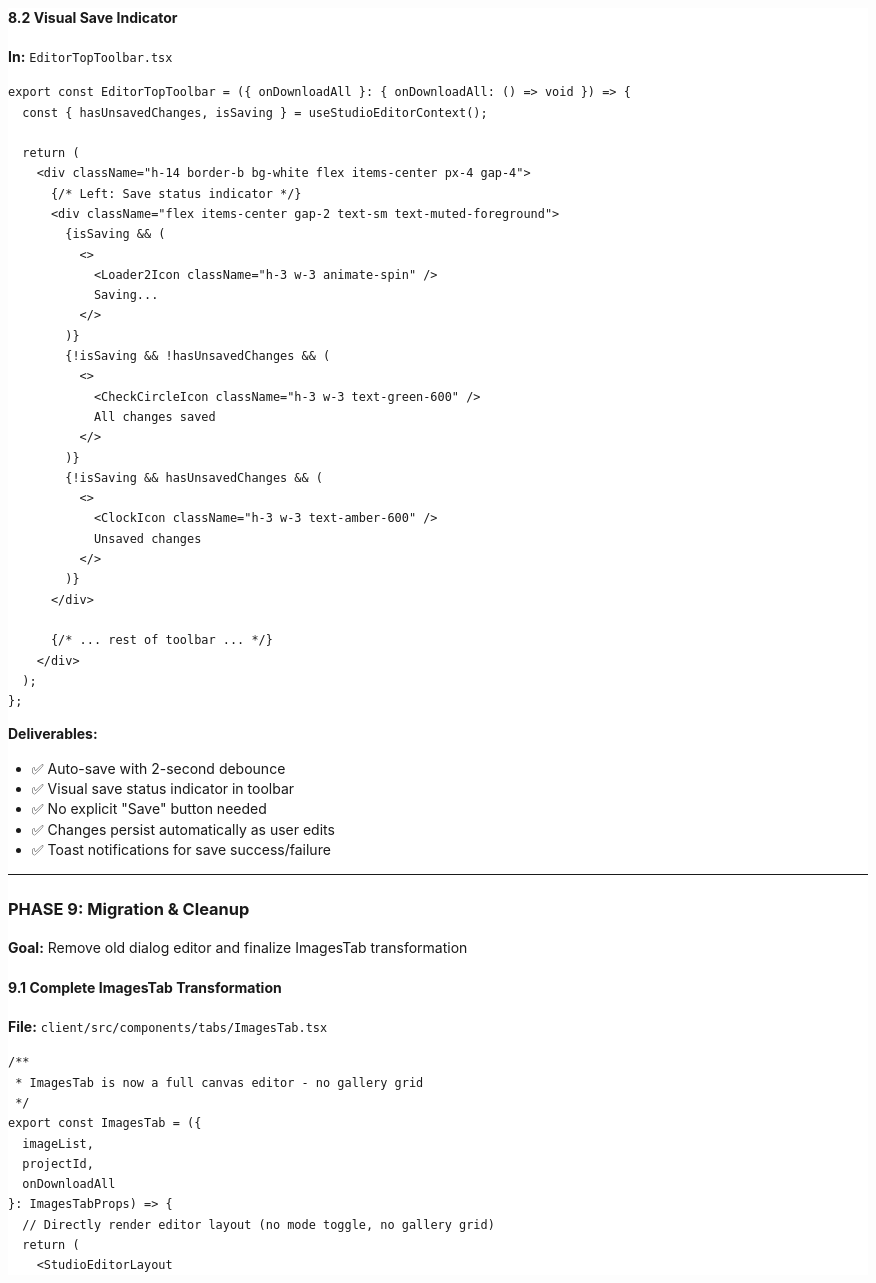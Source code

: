 ```tsx
```

#### 8.2 Visual Save Indicator
**In:** `EditorTopToolbar.tsx`
```tsx
export const EditorTopToolbar = ({ onDownloadAll }: { onDownloadAll: () => void }) => {
  const { hasUnsavedChanges, isSaving } = useStudioEditorContext();
  
  return (
    <div className="h-14 border-b bg-white flex items-center px-4 gap-4">
      {/* Left: Save status indicator */}
      <div className="flex items-center gap-2 text-sm text-muted-foreground">
        {isSaving && (
          <>
            <Loader2Icon className="h-3 w-3 animate-spin" />
            Saving...
          </>
        )}
        {!isSaving && !hasUnsavedChanges && (
          <>
            <CheckCircleIcon className="h-3 w-3 text-green-600" />
            All changes saved
          </>
        )}
        {!isSaving && hasUnsavedChanges && (
          <>
            <ClockIcon className="h-3 w-3 text-amber-600" />
            Unsaved changes
          </>
        )}
      </div>
      
      {/* ... rest of toolbar ... */}
    </div>
  );
};
```

**Deliverables:**
- ✅ Auto-save with 2-second debounce
- ✅ Visual save status indicator in toolbar
- ✅ No explicit "Save" button needed
- ✅ Changes persist automatically as user edits
- ✅ Toast notifications for save success/failure

---

### **PHASE 9: Migration & Cleanup**
**Goal:** Remove old dialog editor and finalize ImagesTab transformation

#### 9.1 Complete ImagesTab Transformation
**File:** `client/src/components/tabs/ImagesTab.tsx`
```tsx
/**
 * ImagesTab is now a full canvas editor - no gallery grid
 */
export const ImagesTab = ({ 
  imageList, 
  projectId,
  onDownloadAll 
}: ImagesTabProps) => {
  // Directly render editor layout (no mode toggle, no gallery grid)
  return (
    <StudioEditorLayout 
```